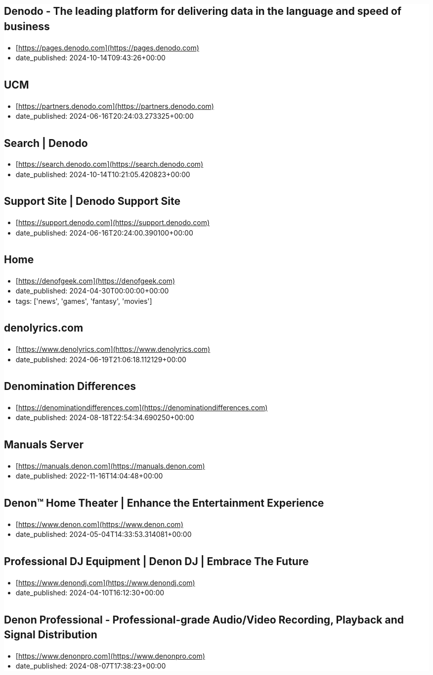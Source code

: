  ## Denodo - The leading platform for delivering data in the language and speed of business
 - [https://pages.denodo.com](https://pages.denodo.com)
 - date_published: 2024-10-14T09:43:26+00:00

 ## UCM
 - [https://partners.denodo.com](https://partners.denodo.com)
 - date_published: 2024-06-16T20:24:03.273325+00:00

 ## Search | Denodo
 - [https://search.denodo.com](https://search.denodo.com)
 - date_published: 2024-10-14T10:21:05.420823+00:00

 ## Support Site | Denodo Support Site
 - [https://support.denodo.com](https://support.denodo.com)
 - date_published: 2024-06-16T20:24:00.390100+00:00

 ## Home
 - [https://denofgeek.com](https://denofgeek.com)
 - date_published: 2024-04-30T00:00:00+00:00
 - tags: ['news', 'games', 'fantasy', 'movies']

 ## denolyrics.com
 - [https://www.denolyrics.com](https://www.denolyrics.com)
 - date_published: 2024-06-19T21:06:18.112129+00:00

 ## Denomination Differences
 - [https://denominationdifferences.com](https://denominationdifferences.com)
 - date_published: 2024-08-18T22:54:34.690250+00:00

 ## Manuals Server
 - [https://manuals.denon.com](https://manuals.denon.com)
 - date_published: 2022-11-16T14:04:48+00:00

 ## Denon™ Home Theater | Enhance the Entertainment Experience
 - [https://www.denon.com](https://www.denon.com)
 - date_published: 2024-05-04T14:33:53.314081+00:00

 ## Professional DJ Equipment | Denon DJ | Embrace The Future
 - [https://www.denondj.com](https://www.denondj.com)
 - date_published: 2024-04-10T16:12:30+00:00

 ## Denon Professional - Professional-grade Audio/Video Recording, Playback and Signal Distribution
 - [https://www.denonpro.com](https://www.denonpro.com)
 - date_published: 2024-08-07T17:38:23+00:00
